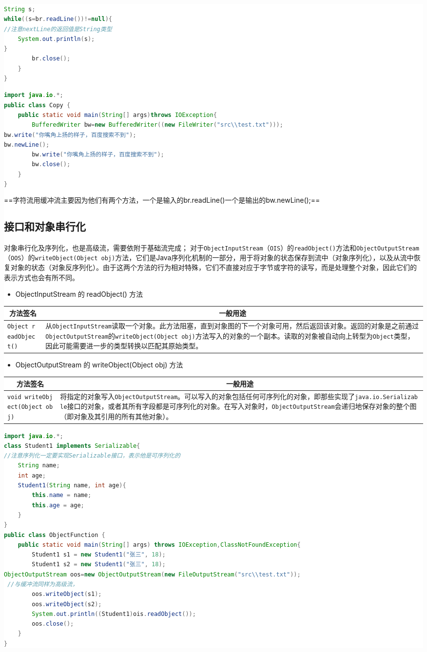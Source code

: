 ```java
String s;  
while((s=br.readLine())!=null){  
//注意nextLine的返回值是String类型
    System.out.println(s);  
}  
        br.close();  
    }  
}
```
```java
import java.io.*;  
public class Copy {  
    public static void main(String[] args)throws IOException{  
        BufferedWriter bw=new BufferedWriter((new FileWriter("src\\test.txt")));  
bw.write("你嘴角上扬的样子，百度搜索不到");  
bw.newLine();  
        bw.write("你嘴角上扬的样子，百度搜索不到");  
        bw.close();  
    }  
}
```
==字符流用缓冲流主要因为他们有两个方法，一个是输入的br.readLine()一个是输出的bw.newLine();==  
## **接口和对象串行化**
对象串行化及序列化，也是高级流，需要依附于基础流完成；
对于`ObjectInputStream`（`OIS`）的`readObject()`方法和`ObjectOutputStream`（`OOS`）的`writeObject(Object obj)`方法，它们是Java序列化机制的一部分，用于将对象的状态保存到流中（对象序列化），以及从流中恢复对象的状态（对象反序列化）。由于这两个方法的行为相对特殊，它们不直接对应于字节或字符的读写，而是处理整个对象，因此它们的表示方式也会有所不同。

- ObjectInputStream 的 readObject() 方法

| 方法签名 | 一般用途 |
| --- | --- |
| `Object readObject()` | 从`ObjectInputStream`读取一个对象。此方法阻塞，直到对象图的下一个对象可用，然后返回该对象。返回的对象是之前通过`ObjectOutputStream`的`writeObject(Object obj)`方法写入的对象的一个副本。读取的对象被自动向上转型为`Object`类型，因此可能需要进一步的类型转换以匹配其原始类型。 |

 - ObjectOutputStream 的 writeObject(Object obj) 方法

| 方法签名 | 一般用途 |
| --- | --- |
| `void writeObject(Object obj)` | 将指定的对象写入`ObjectOutputStream`。可以写入的对象包括任何可序列化的对象，即那些实现了`java.io.Serializable`接口的对象，或者其所有字段都是可序列化的对象。在写入对象时，`ObjectOutputStream`会递归地保存对象的整个图（即对象及其引用的所有其他对象）。 |

```java
import java.io.*;  
class Student1 implements Serializable{ 
//注意序列化一定要实现Serializable接口，表示他是可序列化的
    String name;  
    int age;  
    Student1(String name, int age){  
        this.name = name;  
        this.age = age;  
    }  
}  
public class ObjectFunction {  
    public static void main(String[] args) throws IOException,ClassNotFoundException{  
        Student1 s1 = new Student1("张三", 18);  
        Student1 s2 = new Student1("张三", 18);  
ObjectOutputStream oos=new ObjectOutputStream(new FileOutputStream("src\\test.txt"));  
 //与缓冲流同样为高级流，
        oos.writeObject(s1);  
        oos.writeObject(s2);  
        System.out.println((Student1)ois.readObject());  
        oos.close();  
    }  
}
```